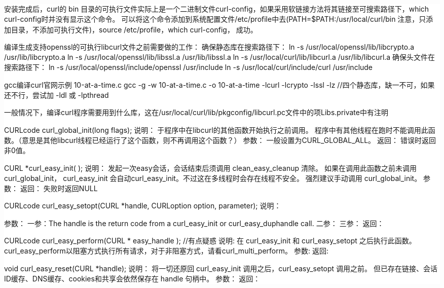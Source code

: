 安装完成后，curl的 bin 目录的可执行文件实际上是一个二进制文件curl-config，如果采用软链接方法将其链接至可搜索路径下，which curl-config时并没有显示这个命令。
可以将这个命令添加到系统配置文件/etc/profile中去(PATH=$PATH:/usr/local/curl/bin 注意，只添加目录，不添加可执行文件)，source /etc/profile，which curl-config，
成功。

编译生成支持openssl的可执行libcurl文件之前需要做的工作：
    确保静态库在搜索路径下：
        ln -s /usr/local/openssl/lib/libcrypto.a /usr/lib/libcrypto.a
        ln -s /usr/local/openssl/lib/libssl.a /usr/lib/libssl.a
        ln -s /usr/local/curl/lib/libcurl.a /usr/lib/libcurl.a
    确保头文件在搜索路径下：
        ln -s /usr/local/openssl/include/openssl /usr/include
        ln -s /usr/local/curl/include/curl /usr/include

gcc编译curl官网示例 10-at-a-time.c
    gcc -g -w 10-at-a-time.c -o 10-at-a-time -lcurl -lcrypto -lssl -lz      //四个静态库，缺一不可，如果还不行，尝试加 -ldl 或 -lpthread

一般情况下，编译curl程序需要用到什么库，这在/usr/local/curl/lib/pkgconfig/libcurl.pc文件中的项Libs.private中有注明

CURLcode curl_global_init(long flags);
说明：
    于程序中在libcurl的其他函数开始执行之前调用。
    程序中有其他线程在跑时不能调用此函数。（意思是其他libcurl线程已经运行了这个函数，则不再调用这个函数？）
参数：
    一般设置为CURL_GLOBAL_ALL。
返回：
    错误时返回非0值。

CURL *curl_easy_init( );
说明：
    发起一次easy会话，会话结束后须调用 clean_easy_cleanup 清除。
    如果在调用此函数之前未调用curl_global_init， curl_easy_init 会自动curl_easy_init。不过这在多线程时会存在线程不安全。
    强烈建议手动调用 curl_global_init。
参数：
返回：
    失败时返回NULL
    
CURLcode curl_easy_setopt(CURL *handle, CURLoption option, parameter);
说明：
    
参数：
    一参：The handle is the return code from a curl_easy_init or curl_easy_duphandle call. 
    二参：
    三参：
返回：

CURLcode curl_easy_perform(CURL * easy_handle );        //有点疑惑
说明: 
    在 curl_easy_init 和 curl_easy_setopt 之后执行此函数。
    curl_easy_perform以阻塞方式执行所有请求，对于非阻塞方式，请看curl_multi_perform。
参数:
返回:

void curl_easy_reset(CURL *handle);
说明：
    将一切还原回 curl_easy_init 调用之后，curl_easy_setopt 调用之前。
    但已存在链接、会话ID缓存、DNS缓存、cookies和共享会依然保存在 handle 句柄中。
参数：
返回：
